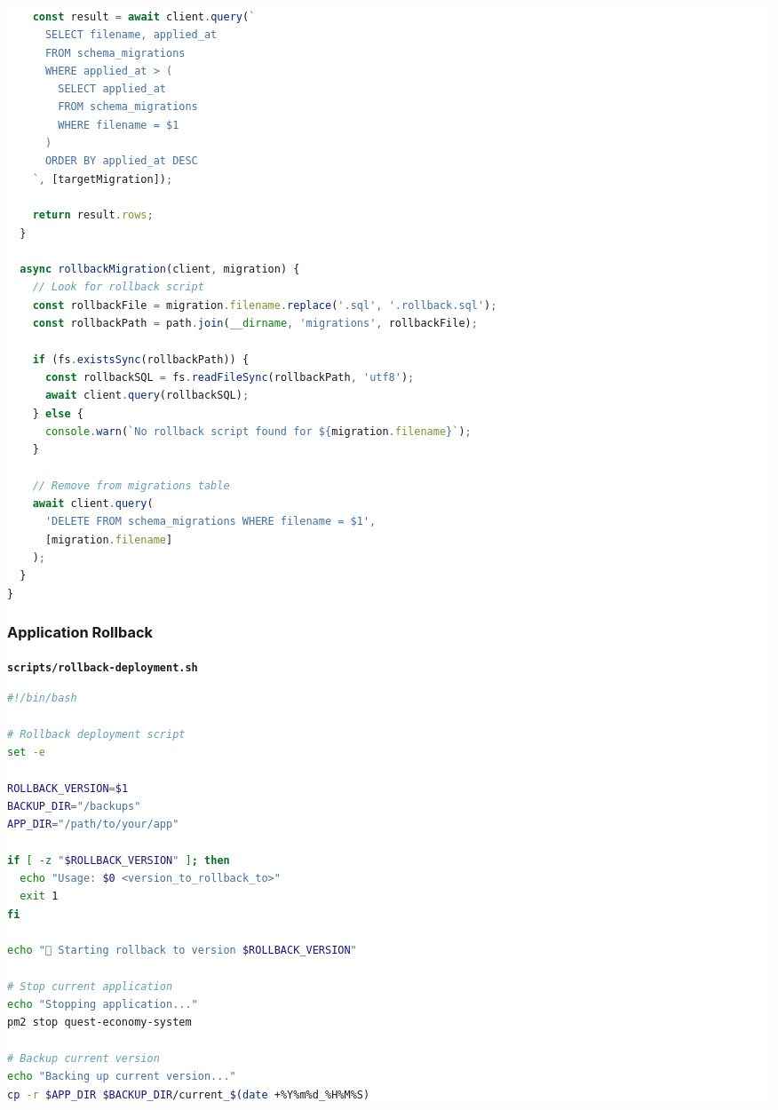 ```javascript
    const result = await client.query(`
      SELECT filename, applied_at 
      FROM schema_migrations 
      WHERE applied_at > (
        SELECT applied_at 
        FROM schema_migrations 
        WHERE filename = $1
      )
      ORDER BY applied_at DESC
    `, [targetMigration]);
    
    return result.rows;
  }
  
  async rollbackMigration(client, migration) {
    // Look for rollback script
    const rollbackFile = migration.filename.replace('.sql', '.rollback.sql');
    const rollbackPath = path.join(__dirname, 'migrations', rollbackFile);
    
    if (fs.existsSync(rollbackPath)) {
      const rollbackSQL = fs.readFileSync(rollbackPath, 'utf8');
      await client.query(rollbackSQL);
    } else {
      console.warn(`No rollback script found for ${migration.filename}`);
    }
    
    // Remove from migrations table
    await client.query(
      'DELETE FROM schema_migrations WHERE filename = $1',
      [migration.filename]
    );
  }
}
```

### Application Rollback

**`scripts/rollback-deployment.sh`**
```bash
#!/bin/bash

# Rollback deployment script
set -e

ROLLBACK_VERSION=$1
BACKUP_DIR="/backups"
APP_DIR="/path/to/your/app"

if [ -z "$ROLLBACK_VERSION" ]; then
  echo "Usage: $0 <version_to_rollback_to>"
  exit 1
fi

echo "🔄 Starting rollback to version $ROLLBACK_VERSION"

# Stop current application
echo "Stopping application..."
pm2 stop quest-economy-system

# Backup current version
echo "Backing up current version..."
cp -r $APP_DIR $BACKUP_DIR/current_$(date +%Y%m%d_%H%M%S)

```